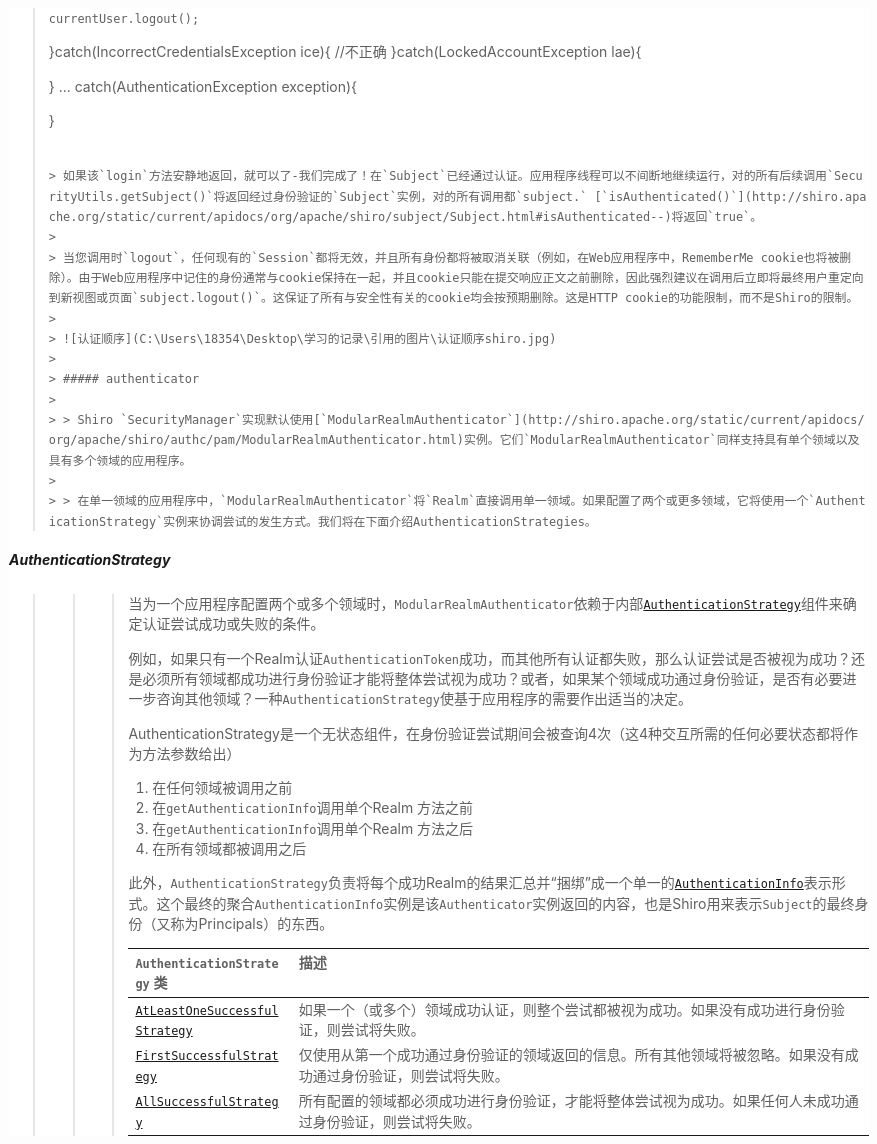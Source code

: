 >     currentUser.logout();
> }catch(IncorrectCredentialsException ice){
>     //不正确
> }catch(LockedAccountException lae){
>     
> }
> ...
>catch(AuthenticationException exception){
>     
>}
> ```
> 
> > 如果该`login`方法安静地返回，就可以了-我们完成了！在`Subject`已经通过认证。应用程序线程可以不间断地继续运行，对的所有后续调用`SecurityUtils.getSubject()`将返回经过身份验证的`Subject`实例，对的所有调用都`subject.` [`isAuthenticated()`](http://shiro.apache.org/static/current/apidocs/org/apache/shiro/subject/Subject.html#isAuthenticated--)将返回`true`。
> >
> > 当您调用时`logout`，任何现有的`Session`都将无效，并且所有身份都将被取消关联（例如，在Web应用程序中，RememberMe cookie也将被删除）。由于Web应用程序中记住的身份通常与cookie保持在一起，并且cookie只能在提交响应正文之前删除，因此强烈建议在调用后立即将最终用户重定向到新视图或页面`subject.logout()`。这保证了所有与安全性有关的cookie均会按预期删除。这是HTTP cookie的功能限制，而不是Shiro的限制。
> >
> > ![认证顺序](C:\Users\18354\Desktop\学习的记录\引用的图片\认证顺序shiro.jpg)
> >
> > ##### authenticator
> >
> > > Shiro `SecurityManager`实现默认使用[`ModularRealmAuthenticator`](http://shiro.apache.org/static/current/apidocs/org/apache/shiro/authc/pam/ModularRealmAuthenticator.html)实例。它们`ModularRealmAuthenticator`同样支持具有单个领域以及具有多个领域的应用程序。
> >
> > > 在单一领域的应用程序中，`ModularRealmAuthenticator`将`Realm`直接调用单一领域。如果配置了两个或更多领域，它将使用一个`AuthenticationStrategy`实例来协调尝试的发生方式。我们将在下面介绍AuthenticationStrategies。

##### AuthenticationStrategy

> > > 当为一个应用程序配置两个或多个领域时，`ModularRealmAuthenticator`依赖于内部[`AuthenticationStrategy`](http://shiro.apache.org/static/current/apidocs/org/apache/shiro/authc/pam/AuthenticationStrategy.html)组件来确定认证尝试成功或失败的条件。
>>>
> > > 例如，如果只有一个Realm认证`AuthenticationToken`成功，而其他所有认证都失败，那么认证尝试是否被视为成功？还是必须所有领域都成功进行身份验证才能将整体尝试视为成功？或者，如果某个领域成功通过身份验证，是否有必要进一步咨询其他领域？一种`AuthenticationStrategy`使基于应用程序的需要作出适当的决定。
> >>
> > > AuthenticationStrategy是一个无状态组件，在身份验证尝试期间会被查询4次（这4种交互所需的任何必要状态都将作为方法参数给出）
> >>
> > > 1. 在任何领域被调用之前
> >> 2. 在`getAuthenticationInfo`调用单个Realm 方法之前
>> > 3. 在`getAuthenticationInfo`调用单个Realm 方法之后
> >> 4. 在所有领域都被调用之后
>> >
> >> 此外，`AuthenticationStrategy`负责将每个成功Realm的结果汇总并“捆绑”成一个单一的[`AuthenticationInfo`](http://shiro.apache.org/static/current/apidocs/org/apache/shiro/authc/AuthenticationInfo.html)表示形式。这个最终的聚合`AuthenticationInfo`实例是该`Authenticator`实例返回的内容，也是Shiro用来表示`Subject`的最终身份（又称为Principals）的东西。
>> >
> >> | `AuthenticationStrategy` 类                                  | 描述                                                         |
> > > | :----------------------------------------------------------- | :----------------------------------------------------------- |
> > > | [`AtLeastOneSuccessfulStrategy`](http://shiro.apache.org/static/current/apidocs/org/apache/shiro/authc/pam/AtLeastOneSuccessfulStrategy.html) | 如果一个（或多个）领域成功认证，则整个尝试都被视为成功。如果没有成功进行身份验证，则尝试将失败。 |
> > > | [`FirstSuccessfulStrategy`](http://shiro.apache.org/static/current/apidocs/org/apache/shiro/authc/pam/FirstSuccessfulStrategy.html) | 仅使用从第一个成功通过身份验证的领域返回的信息。所有其他领域将被忽略。如果没有成功通过身份验证，则尝试将失败。 |
> > > | [`AllSuccessfulStrategy`](http://shiro.apache.org/static/current/apidocs/org/apache/shiro/authc/pam/AllSuccessfulStrategy.html) | 所有配置的领域都必须成功进行身份验证，才能将整体尝试视为成功。如果任何人未成功通过身份验证，则尝试将失败。 |
